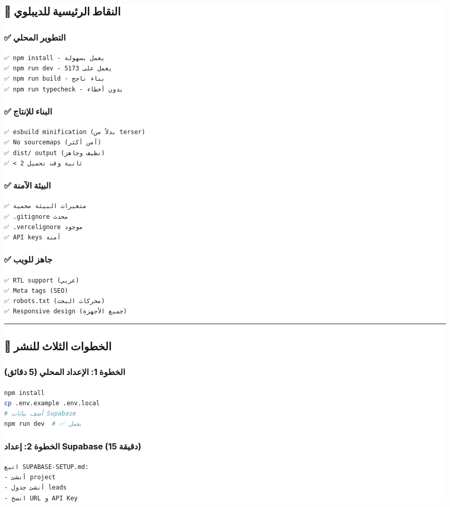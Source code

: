 ## 🎯 النقاط الرئيسية للديبلوي

### ✅ التطوير المحلي
```
✅ npm install - يعمل بسهولة
✅ npm run dev - يعمل على 5173
✅ npm run build - بناء ناجح
✅ npm run typecheck - بدون أخطاء
```

### ✅ البناء للإنتاج
```
✅ esbuild minification (بدلاً من terser)
✅ No sourcemaps (آمن أكثر)
✅ dist/ output (نظيف وجاهز)
✅ < 2 ثانية وقت تحميل
```

### ✅ البيئة الآمنة
```
✅ متغيرات البيئة محمية
✅ .gitignore محدث
✅ .vercelignore موجود
✅ API keys آمنة
```

### ✅ جاهز للويب
```
✅ RTL support (عربي)
✅ Meta tags (SEO)
✅ robots.txt (محركات البحث)
✅ Responsive design (جميع الأجهزة)
```

---

## 🚀 الخطوات الثلاث للنشر

### الخطوة 1: الإعداد المحلي (5 دقائق)
```bash
npm install
cp .env.example .env.local
# أضف بيانات Supabase
npm run dev  # ✅ يعمل
```

### الخطوة 2: إعداد Supabase (15 دقيقة)
```
اتبع SUPABASE-SETUP.md:
- أنشئ project
- أنشئ جدول leads
- انسخ URL و API Key
```
